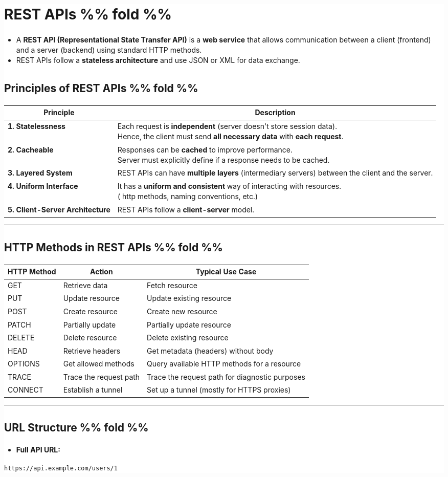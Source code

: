 
# REST APIs %% fold %%

- A **REST API (Representational State Transfer API)** is a **web service** that allows communication between a client (frontend) and a server (backend) using standard HTTP methods.
- REST APIs follow a **stateless architecture** and use JSON or XML for data exchange.

## Principles of REST APIs %% fold %%

| Principle                         | Description                                                                                                                                           |
| --------------------------------- | ----------------------------------------------------------------------------------------------------------------------------------------------------- |
| **1. Statelessness**              | Each request is **independent** (server doesn't store session data).<br>Hence, the client must send **all necessary data** with **each request**.<br> |
| **2. Cacheable**                  | Responses can be **cached** to improve performance.<br>Server must explicitly define if a response needs to be cached.                                |
| **3. Layered System**             | REST APIs can have **multiple layers** (intermediary servers) between the client and the server.                                                      |
| **4. Uniform Interface**          | It has a **uniform and consistent** way of interacting with resources.<br>( http methods, naming conventions, etc.)                                   |
| **5. Client-Server Architecture** | REST APIs follow a **client-server** model.                                                                                                           |

---

## HTTP Methods in REST APIs %% fold %%

| HTTP Method | Action                 | Typical Use Case                               |
| ----------- | ---------------------- | ---------------------------------------------- |
| GET         | Retrieve data          | Fetch resource                                 |
| PUT         | Update resource        | Update existing resource                       |
| POST        | Create resource        | Create new resource                            |
| PATCH       | Partially update       | Partially update resource                      |
| DELETE      | Delete resource        | Delete existing resource                       |
| HEAD        | Retrieve headers       | Get metadata (headers) without body            |
| OPTIONS     | Get allowed methods    | Query available HTTP methods for a resource    |
| TRACE       | Trace the request path | Trace the request path for diagnostic purposes |
| CONNECT     | Establish a tunnel     | Set up a tunnel (mostly for HTTPS proxies)     |

---

## URL Structure %% fold %%

- **Full API URL:**

```http
https://api.example.com/users/1
```

